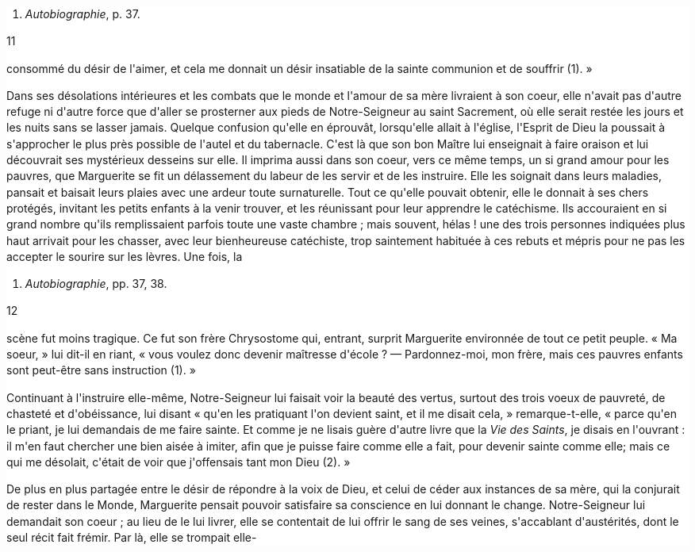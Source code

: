 1. *Autobiographie*, p. 37.

11

consommé du désir de l'aimer, et cela me donnait un désir
insatiable de la sainte communion et de souffrir (1). »

Dans ses désolations intérieures
et les combats que le monde et l'amour de sa mère livraient à son coeur, elle
n'avait pas d'autre refuge ni d'autre force que d'aller se prosterner aux pieds
de Notre-Seigneur au saint Sacrement, où elle serait restée les jours et les
nuits sans se lasser jamais. Quelque confusion qu'elle en éprouvât, lorsqu'elle
allait à l'église, l'Esprit de Dieu la poussait à s'approcher le plus près
possible de l'autel et du tabernacle. C'est là que son bon Maître lui
enseignait à faire oraison et lui découvrait ses mystérieux desseins sur elle.
Il imprima aussi dans son coeur, vers ce même temps, un si grand amour pour les
pauvres, que Marguerite se fit un délassement du labeur de les servir et de les
instruire. Elle les soignait dans leurs maladies, pansait et baisait leurs
plaies avec une ardeur toute surnaturelle. Tout ce qu'elle pouvait obtenir,
elle le donnait à ses chers protégés, invitant les petits enfants à la venir
trouver, et les réunissant pour leur apprendre le catéchisme. Ils accouraient
en si grand nombre qu'ils remplissaient parfois toute une vaste chambre ; mais
souvent, hélas ! une des trois personnes indiquées plus haut arrivait pour
les chasser, avec leur bienheureuse catéchiste, trop saintement habituée à ces
rebuts et mépris pour ne pas les accepter le sourire sur les lèvres. Une fois,
la

1. *Autobiographie*, pp. 37, 38.

12

scène fut moins tragique. Ce fut son frère Chrysostome qui,
entrant, surprit Marguerite environnée de tout ce petit peuple. « Ma soeur, »
lui dit-il en riant, « vous voulez donc devenir maîtresse d'école ? —
Pardonnez-moi, mon frère, mais ces pauvres enfants sont peut-être sans instruction
(1). »

Continuant à l'instruire
elle-même, Notre-Seigneur lui faisait voir la beauté des vertus, surtout des
trois voeux de pauvreté, de chasteté et d'obéissance, lui disant « qu'en les
pratiquant l'on devient saint, et il me disait cela, » remarque-t-elle, « parce
qu'en le priant, je lui demandais de me faire sainte. Et comme je ne lisais
guère d'autre livre que la *Vie des Saints*, je disais en l'ouvrant :
il m'en faut chercher une bien aisée à imiter, afin que je puisse faire comme
elle a fait, pour devenir sainte comme elle; mais ce qui me désolait, c'était
de voir que j'offensais tant mon Dieu (2). »

De plus en plus partagée entre le
désir de répondre à la voix de Dieu, et celui de céder aux instances de sa
mère, qui la conjurait de rester dans le Monde, Marguerite pensait pouvoir
satisfaire sa conscience en lui donnant le change. Notre-Seigneur lui demandait
son coeur ; au lieu de le lui livrer, elle se contentait de lui offrir le sang
de ses veines, s'accablant d'austérités, dont le seul récit fait frémir. Par
là, elle se trompait elle-
